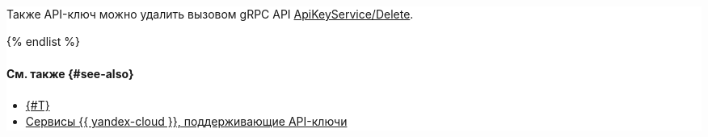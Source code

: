    Также API-ключ можно удалить вызовом gRPC API [ApiKeyService/Delete](../../api-ref/grpc/ApiKey/delete.md).

{% endlist %}

#### См. также {#see-also}

* [{#T}](../../concepts/authorization/api-key.md)
* [Сервисы {{ yandex-cloud }}, поддерживающие API-ключи](../../concepts/authorization/api-key.md#supported-services)